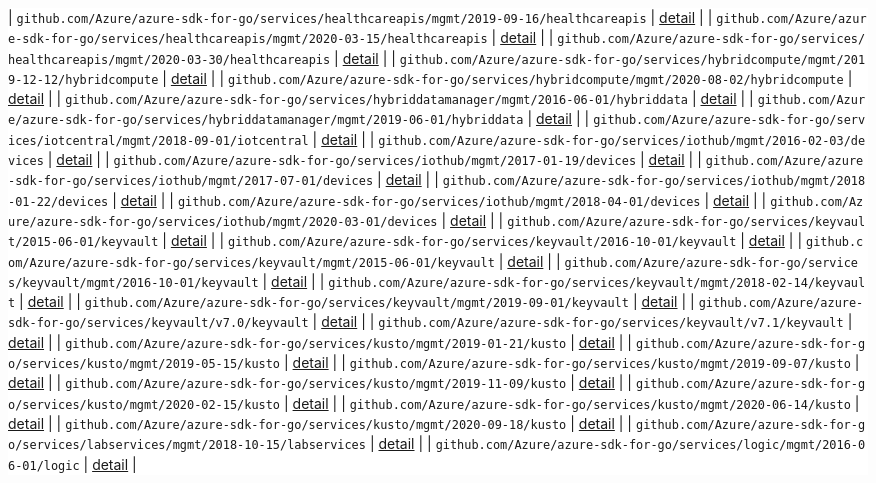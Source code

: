 | `github.com/Azure/azure-sdk-for-go/services/healthcareapis/mgmt/2019-09-16/healthcareapis` | [detail](https://github.com/Azure/azure-sdk-for-go/tree/v49.0.0/services/healthcareapis/mgmt/2019-09-16/healthcareapis) |
| `github.com/Azure/azure-sdk-for-go/services/healthcareapis/mgmt/2020-03-15/healthcareapis` | [detail](https://github.com/Azure/azure-sdk-for-go/tree/v49.0.0/services/healthcareapis/mgmt/2020-03-15/healthcareapis) |
| `github.com/Azure/azure-sdk-for-go/services/healthcareapis/mgmt/2020-03-30/healthcareapis` | [detail](https://github.com/Azure/azure-sdk-for-go/tree/v49.0.0/services/healthcareapis/mgmt/2020-03-30/healthcareapis) |
| `github.com/Azure/azure-sdk-for-go/services/hybridcompute/mgmt/2019-12-12/hybridcompute` | [detail](https://github.com/Azure/azure-sdk-for-go/tree/v49.0.0/services/hybridcompute/mgmt/2019-12-12/hybridcompute) |
| `github.com/Azure/azure-sdk-for-go/services/hybridcompute/mgmt/2020-08-02/hybridcompute` | [detail](https://github.com/Azure/azure-sdk-for-go/tree/v49.0.0/services/hybridcompute/mgmt/2020-08-02/hybridcompute) |
| `github.com/Azure/azure-sdk-for-go/services/hybriddatamanager/mgmt/2016-06-01/hybriddata` | [detail](https://github.com/Azure/azure-sdk-for-go/tree/v49.0.0/services/hybriddatamanager/mgmt/2016-06-01/hybriddata) |
| `github.com/Azure/azure-sdk-for-go/services/hybriddatamanager/mgmt/2019-06-01/hybriddata` | [detail](https://github.com/Azure/azure-sdk-for-go/tree/v49.0.0/services/hybriddatamanager/mgmt/2019-06-01/hybriddata) |
| `github.com/Azure/azure-sdk-for-go/services/iotcentral/mgmt/2018-09-01/iotcentral` | [detail](https://github.com/Azure/azure-sdk-for-go/tree/v49.0.0/services/iotcentral/mgmt/2018-09-01/iotcentral) |
| `github.com/Azure/azure-sdk-for-go/services/iothub/mgmt/2016-02-03/devices` | [detail](https://github.com/Azure/azure-sdk-for-go/tree/v49.0.0/services/iothub/mgmt/2016-02-03/devices) |
| `github.com/Azure/azure-sdk-for-go/services/iothub/mgmt/2017-01-19/devices` | [detail](https://github.com/Azure/azure-sdk-for-go/tree/v49.0.0/services/iothub/mgmt/2017-01-19/devices) |
| `github.com/Azure/azure-sdk-for-go/services/iothub/mgmt/2017-07-01/devices` | [detail](https://github.com/Azure/azure-sdk-for-go/tree/v49.0.0/services/iothub/mgmt/2017-07-01/devices) |
| `github.com/Azure/azure-sdk-for-go/services/iothub/mgmt/2018-01-22/devices` | [detail](https://github.com/Azure/azure-sdk-for-go/tree/v49.0.0/services/iothub/mgmt/2018-01-22/devices) |
| `github.com/Azure/azure-sdk-for-go/services/iothub/mgmt/2018-04-01/devices` | [detail](https://github.com/Azure/azure-sdk-for-go/tree/v49.0.0/services/iothub/mgmt/2018-04-01/devices) |
| `github.com/Azure/azure-sdk-for-go/services/iothub/mgmt/2020-03-01/devices` | [detail](https://github.com/Azure/azure-sdk-for-go/tree/v49.0.0/services/iothub/mgmt/2020-03-01/devices) |
| `github.com/Azure/azure-sdk-for-go/services/keyvault/2015-06-01/keyvault` | [detail](https://github.com/Azure/azure-sdk-for-go/tree/v49.0.0/services/keyvault/2015-06-01/keyvault) |
| `github.com/Azure/azure-sdk-for-go/services/keyvault/2016-10-01/keyvault` | [detail](https://github.com/Azure/azure-sdk-for-go/tree/v49.0.0/services/keyvault/2016-10-01/keyvault) |
| `github.com/Azure/azure-sdk-for-go/services/keyvault/mgmt/2015-06-01/keyvault` | [detail](https://github.com/Azure/azure-sdk-for-go/tree/v49.0.0/services/keyvault/mgmt/2015-06-01/keyvault) |
| `github.com/Azure/azure-sdk-for-go/services/keyvault/mgmt/2016-10-01/keyvault` | [detail](https://github.com/Azure/azure-sdk-for-go/tree/v49.0.0/services/keyvault/mgmt/2016-10-01/keyvault) |
| `github.com/Azure/azure-sdk-for-go/services/keyvault/mgmt/2018-02-14/keyvault` | [detail](https://github.com/Azure/azure-sdk-for-go/tree/v49.0.0/services/keyvault/mgmt/2018-02-14/keyvault) |
| `github.com/Azure/azure-sdk-for-go/services/keyvault/mgmt/2019-09-01/keyvault` | [detail](https://github.com/Azure/azure-sdk-for-go/tree/v49.0.0/services/keyvault/mgmt/2019-09-01/keyvault) |
| `github.com/Azure/azure-sdk-for-go/services/keyvault/v7.0/keyvault` | [detail](https://github.com/Azure/azure-sdk-for-go/tree/v49.0.0/services/keyvault/v7.0/keyvault) |
| `github.com/Azure/azure-sdk-for-go/services/keyvault/v7.1/keyvault` | [detail](https://github.com/Azure/azure-sdk-for-go/tree/v49.0.0/services/keyvault/v7.1/keyvault) |
| `github.com/Azure/azure-sdk-for-go/services/kusto/mgmt/2019-01-21/kusto` | [detail](https://github.com/Azure/azure-sdk-for-go/tree/v49.0.0/services/kusto/mgmt/2019-01-21/kusto) |
| `github.com/Azure/azure-sdk-for-go/services/kusto/mgmt/2019-05-15/kusto` | [detail](https://github.com/Azure/azure-sdk-for-go/tree/v49.0.0/services/kusto/mgmt/2019-05-15/kusto) |
| `github.com/Azure/azure-sdk-for-go/services/kusto/mgmt/2019-09-07/kusto` | [detail](https://github.com/Azure/azure-sdk-for-go/tree/v49.0.0/services/kusto/mgmt/2019-09-07/kusto) |
| `github.com/Azure/azure-sdk-for-go/services/kusto/mgmt/2019-11-09/kusto` | [detail](https://github.com/Azure/azure-sdk-for-go/tree/v49.0.0/services/kusto/mgmt/2019-11-09/kusto) |
| `github.com/Azure/azure-sdk-for-go/services/kusto/mgmt/2020-02-15/kusto` | [detail](https://github.com/Azure/azure-sdk-for-go/tree/v49.0.0/services/kusto/mgmt/2020-02-15/kusto) |
| `github.com/Azure/azure-sdk-for-go/services/kusto/mgmt/2020-06-14/kusto` | [detail](https://github.com/Azure/azure-sdk-for-go/tree/v49.0.0/services/kusto/mgmt/2020-06-14/kusto) |
| `github.com/Azure/azure-sdk-for-go/services/kusto/mgmt/2020-09-18/kusto` | [detail](https://github.com/Azure/azure-sdk-for-go/tree/v49.0.0/services/kusto/mgmt/2020-09-18/kusto) |
| `github.com/Azure/azure-sdk-for-go/services/labservices/mgmt/2018-10-15/labservices` | [detail](https://github.com/Azure/azure-sdk-for-go/tree/v49.0.0/services/labservices/mgmt/2018-10-15/labservices) |
| `github.com/Azure/azure-sdk-for-go/services/logic/mgmt/2016-06-01/logic` | [detail](https://github.com/Azure/azure-sdk-for-go/tree/v49.0.0/services/logic/mgmt/2016-06-01/logic) |